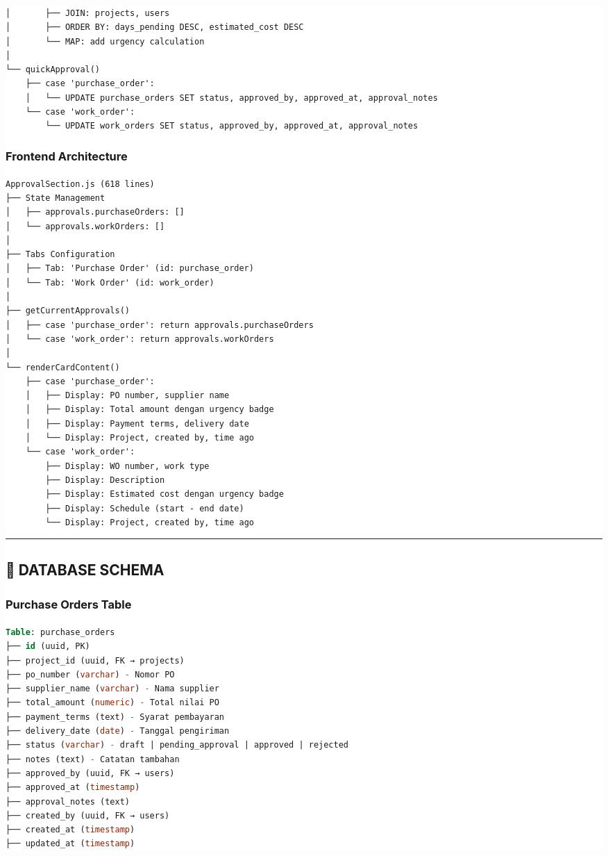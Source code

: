 ```
│       ├── JOIN: projects, users
│       ├── ORDER BY: days_pending DESC, estimated_cost DESC
│       └── MAP: add urgency calculation
│
└── quickApproval()
    ├── case 'purchase_order':
    │   └── UPDATE purchase_orders SET status, approved_by, approved_at, approval_notes
    └── case 'work_order':
        └── UPDATE work_orders SET status, approved_by, approved_at, approval_notes
```

### Frontend Architecture

```
ApprovalSection.js (618 lines)
├── State Management
│   ├── approvals.purchaseOrders: []
│   └── approvals.workOrders: []
│
├── Tabs Configuration
│   ├── Tab: 'Purchase Order' (id: purchase_order)
│   └── Tab: 'Work Order' (id: work_order)
│
├── getCurrentApprovals()
│   ├── case 'purchase_order': return approvals.purchaseOrders
│   └── case 'work_order': return approvals.workOrders
│
└── renderCardContent()
    ├── case 'purchase_order':
    │   ├── Display: PO number, supplier name
    │   ├── Display: Total amount dengan urgency badge
    │   ├── Display: Payment terms, delivery date
    │   └── Display: Project, created by, time ago
    └── case 'work_order':
        ├── Display: WO number, work type
        ├── Display: Description
        ├── Display: Estimated cost dengan urgency badge
        ├── Display: Schedule (start - end date)
        └── Display: Project, created by, time ago
```

---

## 💾 DATABASE SCHEMA

### Purchase Orders Table

```sql
Table: purchase_orders
├── id (uuid, PK)
├── project_id (uuid, FK → projects)
├── po_number (varchar) - Nomor PO
├── supplier_name (varchar) - Nama supplier
├── total_amount (numeric) - Total nilai PO
├── payment_terms (text) - Syarat pembayaran
├── delivery_date (date) - Tanggal pengiriman
├── status (varchar) - draft | pending_approval | approved | rejected
├── notes (text) - Catatan tambahan
├── approved_by (uuid, FK → users)
├── approved_at (timestamp)
├── approval_notes (text)
├── created_by (uuid, FK → users)
├── created_at (timestamp)
├── updated_at (timestamp)
```